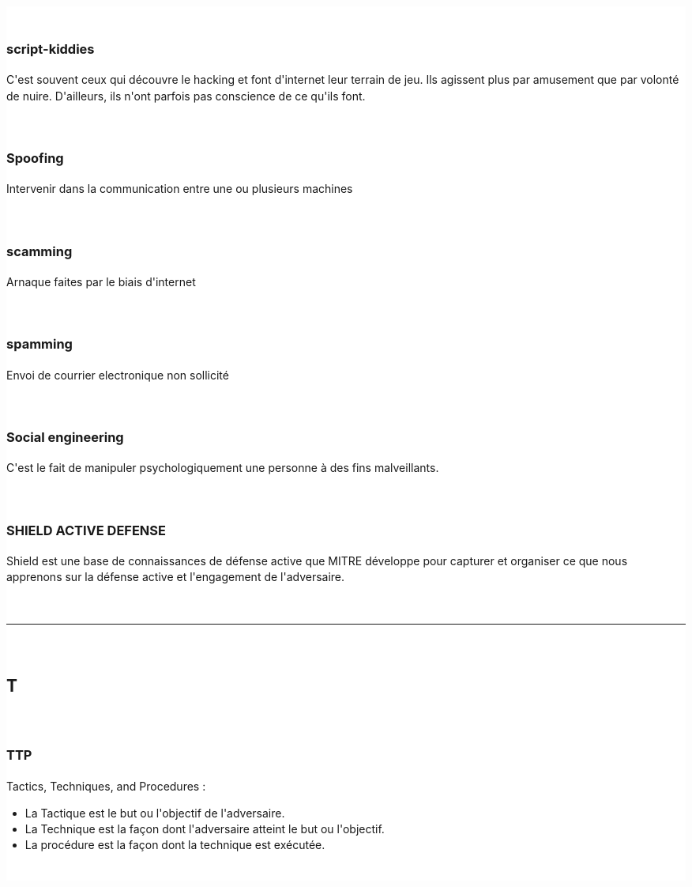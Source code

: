 <br>

### script-kiddies
C'est souvent ceux qui découvre le hacking et font d'internet leur terrain de jeu. Ils agissent plus par amusement que par volonté de nuire. D'ailleurs, ils n'ont parfois pas conscience de ce qu'ils font.

<br>

### Spoofing
Intervenir dans la communication entre une ou plusieurs machines

<br>

### scamming
Arnaque faites par le biais d'internet

<br>

### spamming
Envoi de courrier electronique non sollicité

<br>

### Social engineering
C'est le fait de manipuler psychologiquement une personne à des fins malveillants.

<br>

### SHIELD ACTIVE DEFENSE
Shield est une base de connaissances de défense active que MITRE développe pour capturer et organiser ce que nous apprenons sur la défense active et l'engagement de l'adversaire.

<br>


-------

<br>

## T

<br>

### TTP

Tactics, Techniques, and Procedures :
- La Tactique est le but ou l'objectif de l'adversaire.
- La Technique est la façon dont l'adversaire atteint le but ou l'objectif.
- La procédure est la façon dont la technique est exécutée.

<br>


